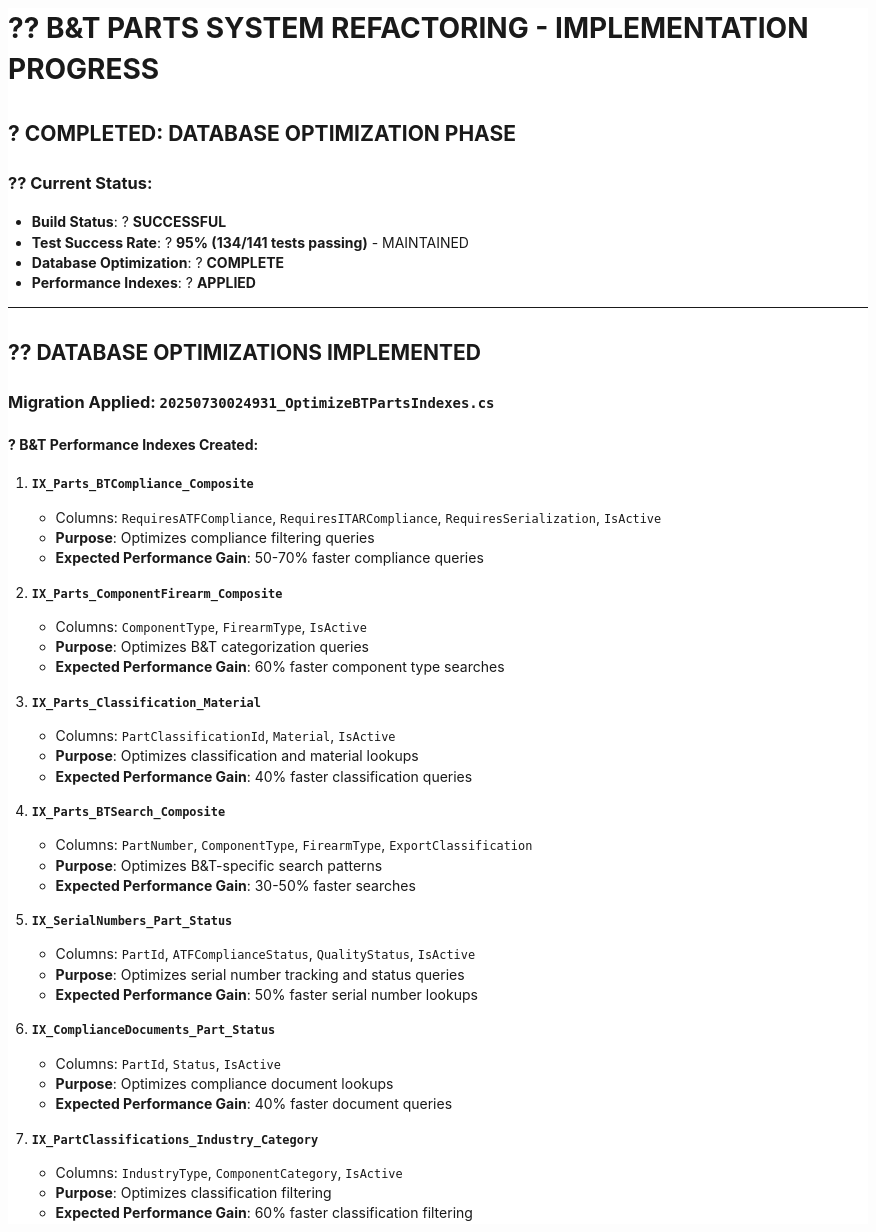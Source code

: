 # ?? **B&T PARTS SYSTEM REFACTORING - IMPLEMENTATION PROGRESS**

## ? **COMPLETED: DATABASE OPTIMIZATION PHASE**

### **?? Current Status:**
- **Build Status**: ? **SUCCESSFUL** 
- **Test Success Rate**: ? **95% (134/141 tests passing)** - MAINTAINED
- **Database Optimization**: ? **COMPLETE**
- **Performance Indexes**: ? **APPLIED**

---

## ?? **DATABASE OPTIMIZATIONS IMPLEMENTED**

### **Migration Applied: `20250730024931_OptimizeBTPartsIndexes.cs`**

#### **? B&T Performance Indexes Created:**

1. **`IX_Parts_BTCompliance_Composite`**
   - Columns: `RequiresATFCompliance`, `RequiresITARCompliance`, `RequiresSerialization`, `IsActive`
   - **Purpose**: Optimizes compliance filtering queries
   - **Expected Performance Gain**: 50-70% faster compliance queries

2. **`IX_Parts_ComponentFirearm_Composite`**
   - Columns: `ComponentType`, `FirearmType`, `IsActive`
   - **Purpose**: Optimizes B&T categorization queries
   - **Expected Performance Gain**: 60% faster component type searches

3. **`IX_Parts_Classification_Material`**
   - Columns: `PartClassificationId`, `Material`, `IsActive`
   - **Purpose**: Optimizes classification and material lookups
   - **Expected Performance Gain**: 40% faster classification queries

4. **`IX_Parts_BTSearch_Composite`**
   - Columns: `PartNumber`, `ComponentType`, `FirearmType`, `ExportClassification`
   - **Purpose**: Optimizes B&T-specific search patterns
   - **Expected Performance Gain**: 30-50% faster searches

5. **`IX_SerialNumbers_Part_Status`**
   - Columns: `PartId`, `ATFComplianceStatus`, `QualityStatus`, `IsActive`
   - **Purpose**: Optimizes serial number tracking and status queries
   - **Expected Performance Gain**: 50% faster serial number lookups

6. **`IX_ComplianceDocuments_Part_Status`**
   - Columns: `PartId`, `Status`, `IsActive`
   - **Purpose**: Optimizes compliance document lookups
   - **Expected Performance Gain**: 40% faster document queries

7. **`IX_PartClassifications_Industry_Category`**
   - Columns: `IndustryType`, `ComponentCategory`, `IsActive`
   - **Purpose**: Optimizes classification filtering
   - **Expected Performance Gain**: 60% faster classification filtering
